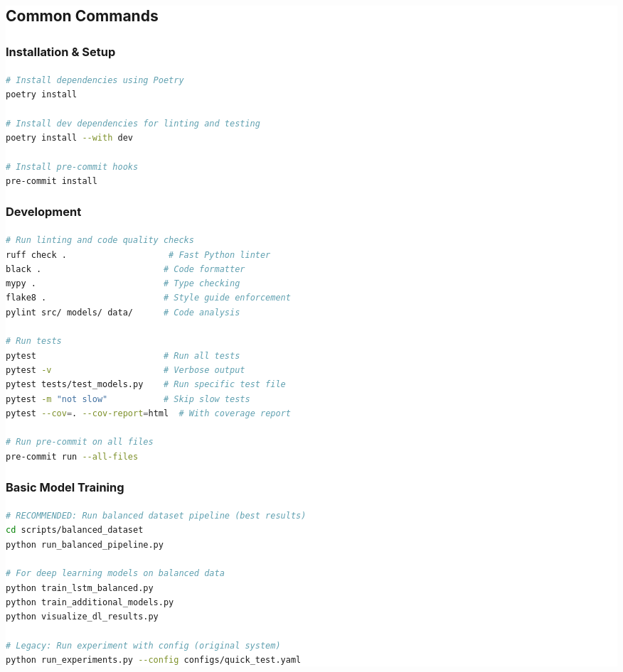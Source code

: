## Common Commands

### Installation & Setup

```bash
# Install dependencies using Poetry
poetry install

# Install dev dependencies for linting and testing
poetry install --with dev

# Install pre-commit hooks
pre-commit install
```

### Development

```bash
# Run linting and code quality checks
ruff check .                    # Fast Python linter
black .                        # Code formatter
mypy .                         # Type checking
flake8 .                       # Style guide enforcement
pylint src/ models/ data/      # Code analysis

# Run tests
pytest                         # Run all tests
pytest -v                      # Verbose output
pytest tests/test_models.py    # Run specific test file
pytest -m "not slow"           # Skip slow tests
pytest --cov=. --cov-report=html  # With coverage report

# Run pre-commit on all files
pre-commit run --all-files
```

### Basic Model Training

```bash
# RECOMMENDED: Run balanced dataset pipeline (best results)
cd scripts/balanced_dataset
python run_balanced_pipeline.py

# For deep learning models on balanced data
python train_lstm_balanced.py
python train_additional_models.py
python visualize_dl_results.py

# Legacy: Run experiment with config (original system)
python run_experiments.py --config configs/quick_test.yaml
```
